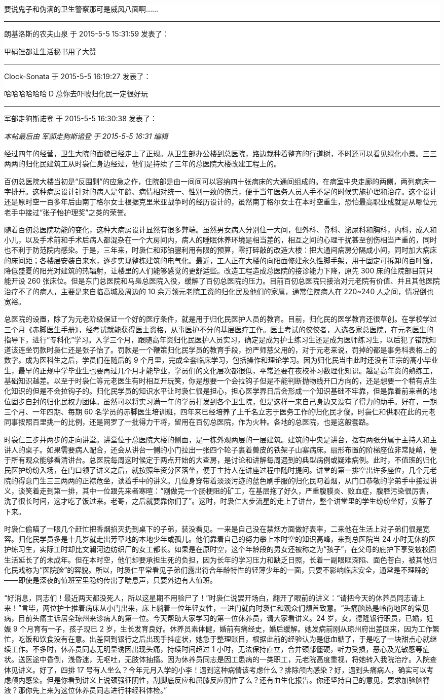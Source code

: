 要说鬼子和伪满的卫生警察那可是威风八面啊……

---

朗基洛斯的农夫山泉 于 2015-5-5 15:31:59 发表了：

甲硝锉都让生活秘书用了大赞

---

Clock-Sonata 于 2015-5-5 16:19:27 发表了：

哈哈哈哈哈哈 D 总你去吓唬归化民一定很好玩

---

军部走狗斯诺登 于 2015-5-5 16:30:38 发表了：

_本帖最后由 军部走狗斯诺登 于 2015-5-5 16:31 编辑_

经过四年的经营，卫生大院的面貌已经走上了正规。从卫生部办公楼到总医院，路边栽种着整齐的行道树，不时还可以看见绿化小景。三三两两的归化民建筑工从时袅仁身边经过，他们是持续了三年的总医院大楼改建工程上的。

百仞总医院大楼当初是“反围剿”的应急之作，住院部是由一间间可以容纳四十张病床的大通间组成的。在病室中央走廊的两侧，两列病床一字排开。这种病房设计针对的病人是年龄、病情相对统一、性别一致的伤兵，便于当年医务人员人手不足的时候实施护理和治疗。这个设计还是原时空一百多年后由南丁格尔女士根据克里米亚战争时的经历设计的，虽然南丁格尔女士在本时空重生，恐怕最高职业成就是从哪位元老手中接过“张子怡护理奖”之类的荣誉。

随着百仞总医院功能的变化，这种大病房设计显然有很多弊端。虽然男女病人分别住一大间，但外科、骨科、泌尿科和胸科，内科，成人和小儿，以及手术前和手术后病人都混杂在一个大房间内，病人的睡眠休养环境是相当差的，相互之间的心理干扰甚至创伤相当严重的，同时也不利于防范院内感染。于是，三年来，时袅仁和邓铂鋆利用有限的预算，零打碎敲的改造大楼：把大通间病房分隔成小间，同时加大病床的床间距；各楼层安装自来水，逐步实现整栋建筑的电气化。最近，工人正在大楼的向阳面修建永久性脚手架，用于固定可拆卸的百叶窗，降低盛夏的阳光对建筑的热辐射，让楼里的人们能够感觉的更舒适些。改造工程造成总医院的接诊能力下降，原先 300 床的住院部目前只能开设 260 张床位。但是东门总医院和马枭总医院入役，缓解了百仞总医院的压力。目前百仞总医院只接治对元老院有价值、并且其他医院治疗不了的病人，主要是来自临高城及周边的 10 余万领元老院工资的归化民及他们的家属，通常住院病人在 220~240 人之间，情况倒也宽裕。

总医院的设置，除了为元老阶级保证一个好的医疗条件，就是用于归化民医护人员的教育。目前，归化民的医学教育还很草创。在学校学过三个月《赤脚医生手册》，经考试就能获得医士资格，从事医护不分的基层医疗工作。医士考试的佼佼者，入选各家总医院，在元老医生的指导下，进行“专科化”学习。入学三个月，跟随高年资归化民医护人员实习，确定是成为护士练习生还是成为医师练习生，以后犯了错就知道该连坐罚款时袅仁还是张子怡了。罚款是一个鞭策归化民学员的教育手段，扮严师慈父用的，对于元老来说，罚掉的都是事务科表格上的数字。成为医科生之后，学员们在随后的 9 个月里，完成全套临床学习，包括操作和理论学习。因为归化民当中此时还没有正宗的高小毕业生，最早的正规中学毕业生也要再过几个月才能毕业，学员们的文化层次都很低，平常还要在夜校补习数理化知识。越是高年资的熟练工，基础知识越差。以至于时袅仁等元老医生有时相互开玩笑，你是想要一个会拉钩子但是不能判断抛物线开口方向的，还是想要一个稍有点生化知识的但是不会拉钩子的。归化民学员的知识水平让时袅仁很是担心，担心医学界日后会形成一个知识基础不牢靠，但是靠着前来者的地位固步自封的归化民权力团体。虽然可以将实习满一年的学员打发到各个卫生院，但是这样一来自己身边又没有了得力的助手。好在，一期三个月、一年四期、每期 60 名学员的赤脚医生培训班，四年来已经培养了上千名立志于医务工作的归化民才俊。时袅仁和供职在此的元老同事按照百里挑一的比例，还是网罗了一批得力干将，留用在百仞总医院，作为火种。各地的总医院，也是这般套路。

时袅仁三步并两步的走向讲堂。讲堂位于总医院大楼的侧面，是一栋外观两层的一层建筑。建筑的中央是讲台，摆有两张分属于主持人和主讲人的桌子。如果需要病人配合，还会从讲台一侧的小门拉出一张四个轮子裹着兽皮的铁架子山寨病床。扇形布置的阶梯座位非常陡峭，便于所有观众能够看清讲台。总医院每周这时候定于两点开始的大查房，是讨论和讲解每周遇到的典型病例或疑难病例。此时，不值班的归化民医护纷纷入场，在门口领了讲义之后，就按照年资分区落坐，便于主持人在讲座过程中随时提问。讲堂的第一排空出许多座位，几个元老院的得意门生三三两两的正襟危坐，读着手中的讲义。几位身穿带着淡淡污迹的蓝色刷手服的归化民叼着烟，从门口恭敬的学弟手中接过讲义，谈笑着走到第一排，其中一位跟先来者寒暄：“刚做完一个肠梗阻的矿工，在基层拖了好久，严重腹膜炎、败血症，腹腔污染很厉害，洗了很长时间，这才吃了饭过来。老哥，之后就要靠你们了”。这时，时袅仁大步流星的走上了讲台，整个讲堂里的学生纷纷坐好，安静了下来。

时袅仁偷瞄了一眼几个赶忙把香烟掐灭扔到桌下的子弟，装没看见。一来是自己没在禁烟方面做好表率，二来他在生活上对子弟们很是宽容。归化民学员多是十几岁就走出芳草地的本地少年或孤儿。他们靠着自己的努力攀上本时空的知识高峰，来到总医院当 24 小时无休的医护练习生，实际工时却比文澜河边纺织厂的女工都长。如果是在原时空，这个年龄段的男女还被称之为“孩子”，在父母的庇护下享受被校园生活延长了的未成年。但在本时空，他们却要承担生死的负担，因为长年的学习压力和缺乏日照，长着一副眼眶深陷、面色苍白，被其他归化民戏称为“医院脸”的容貌。所以，时袅仁平常看见子弟们露出符合年龄特性的轻薄少年的一面，只要不影响临床安全，通常是不理睬的——即使是深夜的值班室里隐约传出了喘息声，只要外边有人值班。

“好消息，同志们！最近两天都没死人，所以这星期不用验尸了！”时袅仁说罢开场白，翻开了眼前的讲义：“请把今天的休养员同志请上来！”言毕，两位护士推着病床从小门出来，床上躺着一位年轻女性，一进门就向时袅仁和观众们颔首致意。“头痛脑热是岭南地区的常见病，目前头痛主诉居全琼州来诊病人的第一位。今天帮助大家学习的第一位休养员，请大家看讲义。24 岁，女，德隆银行职员，已婚，妊娠 9 个月育有一子，孩子现已 2 岁，生长发育良好。休养员素体健，婚前有痛经史，婚后缓解。她发病前刚从琼州府出差回来，因为工作繁忙，吃饭和饮食没有在意。出差回到银行之后出现手抖症状，她急于整理账目，根据此前的经验认为是低血糖了，于是吃了一块甜点心就继续工作。不多时，休养员同志无明显诱因出现头痛，持续时间超过 1 小时，无法保持直立，合并颈部僵硬，听力受损，恶心及光敏感等症状。送医途中昏倒，浅昏迷，无呕吐，无肢体抽搐。因为休养员同志是因工患病的一类职工，元老院高度重视，将她转入我院治疗。入院查体见讲义。好了，四排 17 号有人坐么？今年元月入学的小李！遇到这种病情该考虑什么？排除颅内感染？好，遇到头痛病人，确实可以考虑颅内感染。但是你看到讲义上说颈强征阴性，刮脚底反应和屈膝反应阴性了么？还有血生化报告。你还坚持自己的意见，要求加验脑脊液？那你先上来为这位休养员同志进行神经科体检。”
